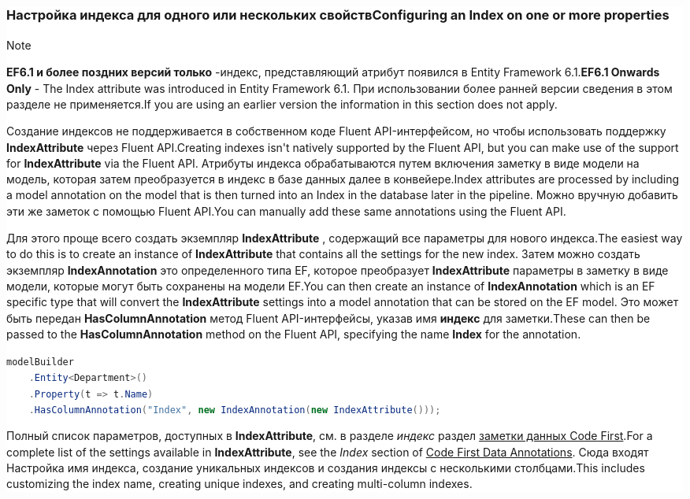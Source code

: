 ### <a name="configuring-an-index-on-one-or-more-properties"></a><span data-ttu-id="1aae3-141">Настройка индекса для одного или нескольких свойств</span><span class="sxs-lookup"><span data-stu-id="1aae3-141">Configuring an Index on one or more properties</span></span>  

> [!NOTE]
> <span data-ttu-id="1aae3-142">**EF6.1 и более поздних версий только** -индекс, представляющий атрибут появился в Entity Framework 6.1.</span><span class="sxs-lookup"><span data-stu-id="1aae3-142">**EF6.1 Onwards Only** - The Index attribute was introduced in Entity Framework 6.1.</span></span> <span data-ttu-id="1aae3-143">При использовании более ранней версии сведения в этом разделе не применяется.</span><span class="sxs-lookup"><span data-stu-id="1aae3-143">If you are using an earlier version the information in this section does not apply.</span></span>  

<span data-ttu-id="1aae3-144">Создание индексов не поддерживается в собственном коде Fluent API-интерфейсом, но чтобы использовать поддержку **IndexAttribute** через Fluent API.</span><span class="sxs-lookup"><span data-stu-id="1aae3-144">Creating indexes isn't natively supported by the Fluent API, but you can make use of the support for **IndexAttribute** via the Fluent API.</span></span> <span data-ttu-id="1aae3-145">Атрибуты индекса обрабатываются путем включения заметку в виде модели на модель, которая затем преобразуется в индекс в базе данных далее в конвейере.</span><span class="sxs-lookup"><span data-stu-id="1aae3-145">Index attributes are processed by including a model annotation on the model that is then turned into an Index in the database later in the pipeline.</span></span> <span data-ttu-id="1aae3-146">Можно вручную добавить эти же заметок с помощью Fluent API.</span><span class="sxs-lookup"><span data-stu-id="1aae3-146">You can manually add these same annotations using the Fluent API.</span></span>  

<span data-ttu-id="1aae3-147">Для этого проще всего создать экземпляр **IndexAttribute** , содержащий все параметры для нового индекса.</span><span class="sxs-lookup"><span data-stu-id="1aae3-147">The easiest way to do this is to create an instance of **IndexAttribute** that contains all the settings for the new index.</span></span> <span data-ttu-id="1aae3-148">Затем можно создать экземпляр **IndexAnnotation** это определенного типа EF, которое преобразует **IndexAttribute** параметры в заметку в виде модели, которые могут быть сохранены на модели EF.</span><span class="sxs-lookup"><span data-stu-id="1aae3-148">You can then create an instance of **IndexAnnotation** which is an EF specific type that will convert the **IndexAttribute** settings into a model annotation that can be stored on the EF model.</span></span> <span data-ttu-id="1aae3-149">Это может быть передан **HasColumnAnnotation** метод Fluent API-интерфейсы, указав имя **индекс** для заметки.</span><span class="sxs-lookup"><span data-stu-id="1aae3-149">These can then be passed to the **HasColumnAnnotation** method on the Fluent API, specifying the name **Index** for the annotation.</span></span>  

``` csharp
modelBuilder
    .Entity<Department>()
    .Property(t => t.Name)
    .HasColumnAnnotation("Index", new IndexAnnotation(new IndexAttribute()));
```  

<span data-ttu-id="1aae3-150">Полный список параметров, доступных в **IndexAttribute**, см. в разделе *индекс* раздел [заметки данных Code First](~/ef6/modeling/code-first/data-annotations.md).</span><span class="sxs-lookup"><span data-stu-id="1aae3-150">For a complete list of the settings available in **IndexAttribute**, see the *Index* section of [Code First Data Annotations](~/ef6/modeling/code-first/data-annotations.md).</span></span> <span data-ttu-id="1aae3-151">Сюда входят Настройка имя индекса, создание уникальных индексов и создания индексы с несколькими столбцами.</span><span class="sxs-lookup"><span data-stu-id="1aae3-151">This includes customizing the index name, creating unique indexes, and creating multi-column indexes.</span></span>  
